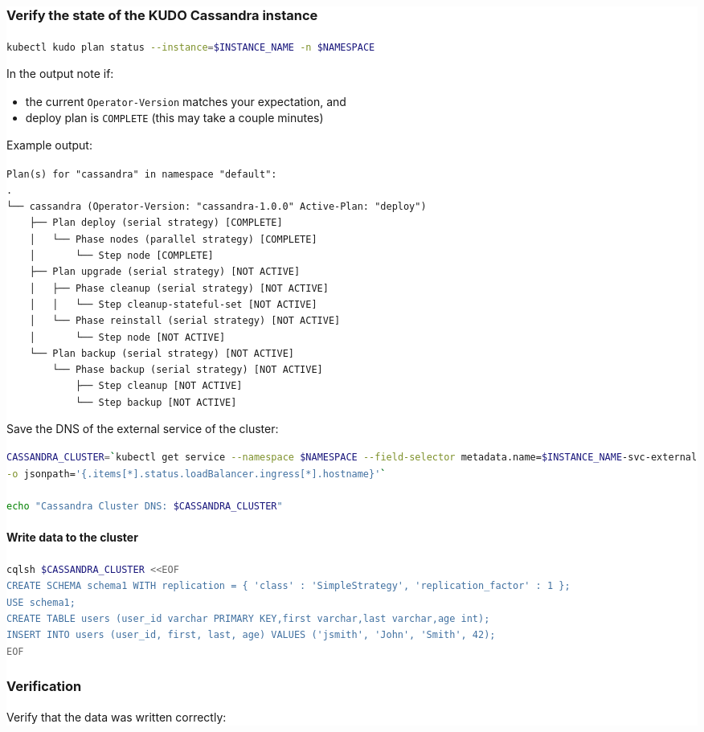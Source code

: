 ### Verify the state of the KUDO Cassandra instance

```bash
kubectl kudo plan status --instance=$INSTANCE_NAME -n $NAMESPACE
```

In the output note if:

- the current `Operator-Version` matches your expectation, and
- deploy plan is `COMPLETE` (this may take a couple minutes)

Example output:

```text
Plan(s) for "cassandra" in namespace "default":
.
└── cassandra (Operator-Version: "cassandra-1.0.0" Active-Plan: "deploy")
    ├── Plan deploy (serial strategy) [COMPLETE]
    │   └── Phase nodes (parallel strategy) [COMPLETE]
    │       └── Step node [COMPLETE]
    ├── Plan upgrade (serial strategy) [NOT ACTIVE]
    │   ├── Phase cleanup (serial strategy) [NOT ACTIVE]
    │   │   └── Step cleanup-stateful-set [NOT ACTIVE]
    │   └── Phase reinstall (serial strategy) [NOT ACTIVE]
    │       └── Step node [NOT ACTIVE]
    └── Plan backup (serial strategy) [NOT ACTIVE]
        └── Phase backup (serial strategy) [NOT ACTIVE]
            ├── Step cleanup [NOT ACTIVE]
            └── Step backup [NOT ACTIVE]

```

Save the DNS of the external service of the cluster:

```bash
CASSANDRA_CLUSTER=`kubectl get service --namespace $NAMESPACE --field-selector metadata.name=$INSTANCE_NAME-svc-external -o jsonpath='{.items[*].status.loadBalancer.ingress[*].hostname}'`

echo "Cassandra Cluster DNS: $CASSANDRA_CLUSTER"
```

#### Write data to the cluster

```bash
cqlsh $CASSANDRA_CLUSTER <<EOF
CREATE SCHEMA schema1 WITH replication = { 'class' : 'SimpleStrategy', 'replication_factor' : 1 };
USE schema1;
CREATE TABLE users (user_id varchar PRIMARY KEY,first varchar,last varchar,age int);
INSERT INTO users (user_id, first, last, age) VALUES ('jsmith', 'John', 'Smith', 42);
EOF
```

### Verification

Verify that the data was written correctly:
